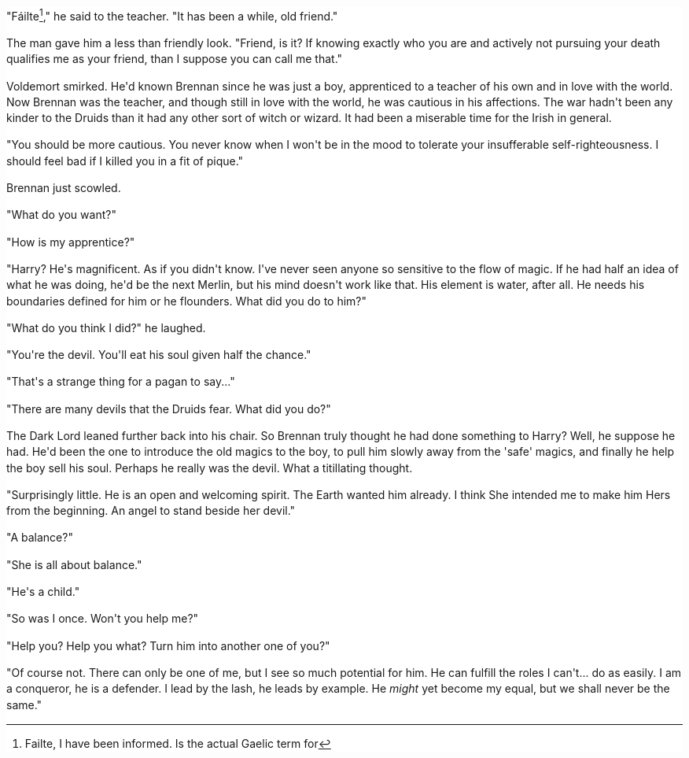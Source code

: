 "Fáilte[^71-1]," he said to the teacher. "It has been a while, old friend."

The man gave him a less than friendly look. "Friend, is it? If knowing
exactly who you are and actively not pursuing your death qualifies me as
your friend, than I suppose you can call me that."

Voldemort smirked. He'd known Brennan since he was just a boy,
apprenticed to a teacher of his own and in love with the world. Now
Brennan was the teacher, and though still in love with the world, he was
cautious in his affections. The war hadn't been any kinder to the Druids
than it had any other sort of witch or wizard. It had been a miserable
time for the Irish in general.

"You should be more cautious. You never know when I won't be in the mood
to tolerate your insufferable self-righteousness. I should feel bad if I
killed you in a fit of pique."

Brennan just scowled.

"What do you want?"

"How is my apprentice?"

"Harry? He's magnificent. As if you didn't know. I've never seen anyone
so sensitive to the flow of magic. If he had half an idea of what he was
doing, he'd be the next Merlin, but his mind doesn't work like that. His
element is water, after all. He needs his boundaries defined for him or
he flounders. What did you do to him?"

"What do you think I did?" he laughed.

"You're the devil. You'll eat his soul given half the chance."

"That's a strange thing for a pagan to say..."

"There are many devils that the Druids fear. What did you do?"

The Dark Lord leaned further back into his chair. So Brennan truly
thought he had done something to Harry? Well, he suppose he had. He'd
been the one to introduce the old magics to the boy, to pull him slowly
away from the 'safe' magics, and finally he help the boy sell his soul.
Perhaps he really was the devil. What a titillating thought.

"Surprisingly little. He is an open and welcoming spirit. The Earth
wanted him already. I think She intended me to make him Hers from the
beginning. An angel to stand beside her devil."

"A balance?"

"She is all about balance."

"He's a child."

"So was I once. Won't you help me?"

"Help you? Help you what? Turn him into another one of you?"

"Of course not. There can only be one of me, but I see so much potential
for him. He can fulfill the roles I can't... do as easily. I am a
conqueror, he is a defender. I lead by the lash, he leads by example. He
*might* yet become my equal, but we shall never be the same."


[^71-1]: Failte, I have been informed. Is the actual Gaelic term for
[^71-2]: The BUGs are what they sound like, in both contexts of the word (no,